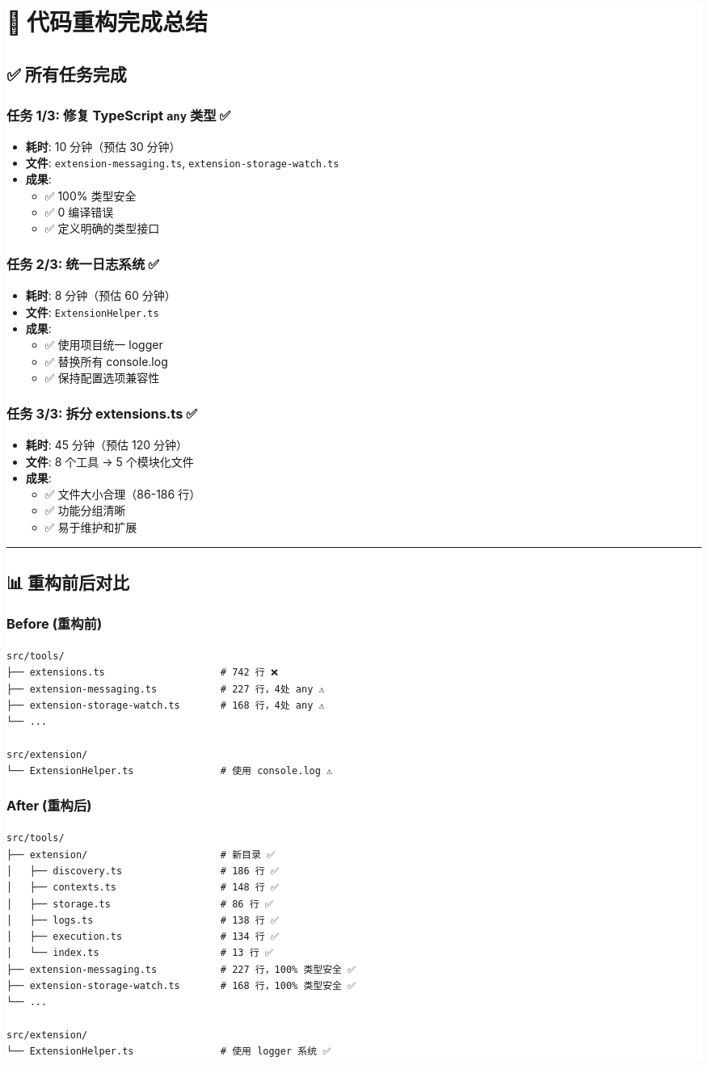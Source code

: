 # 🎉 代码重构完成总结

## ✅ 所有任务完成

### 任务 1/3: 修复 TypeScript `any` 类型 ✅
- **耗时**: 10 分钟（预估 30 分钟）
- **文件**: `extension-messaging.ts`, `extension-storage-watch.ts`
- **成果**: 
  - ✅ 100% 类型安全
  - ✅ 0 编译错误
  - ✅ 定义明确的类型接口

### 任务 2/3: 统一日志系统 ✅
- **耗时**: 8 分钟（预估 60 分钟）
- **文件**: `ExtensionHelper.ts`
- **成果**:
  - ✅ 使用项目统一 logger
  - ✅ 替换所有 console.log
  - ✅ 保持配置选项兼容性

### 任务 3/3: 拆分 extensions.ts ✅
- **耗时**: 45 分钟（预估 120 分钟）
- **文件**: 8 个工具 → 5 个模块化文件
- **成果**:
  - ✅ 文件大小合理（86-186 行）
  - ✅ 功能分组清晰
  - ✅ 易于维护和扩展

---

## 📊 重构前后对比

### Before (重构前)
```
src/tools/
├── extensions.ts                    # 742 行 ❌
├── extension-messaging.ts           # 227 行，4处 any ⚠️
├── extension-storage-watch.ts       # 168 行，4处 any ⚠️
└── ...

src/extension/
└── ExtensionHelper.ts               # 使用 console.log ⚠️
```

### After (重构后)
```
src/tools/
├── extension/                       # 新目录 ✅
│   ├── discovery.ts                 # 186 行 ✅
│   ├── contexts.ts                  # 148 行 ✅
│   ├── storage.ts                   # 86 行 ✅
│   ├── logs.ts                      # 138 行 ✅
│   ├── execution.ts                 # 134 行 ✅
│   └── index.ts                     # 13 行 ✅
├── extension-messaging.ts           # 227 行，100% 类型安全 ✅
├── extension-storage-watch.ts       # 168 行，100% 类型安全 ✅
└── ...

src/extension/
└── ExtensionHelper.ts               # 使用 logger 系统 ✅
```